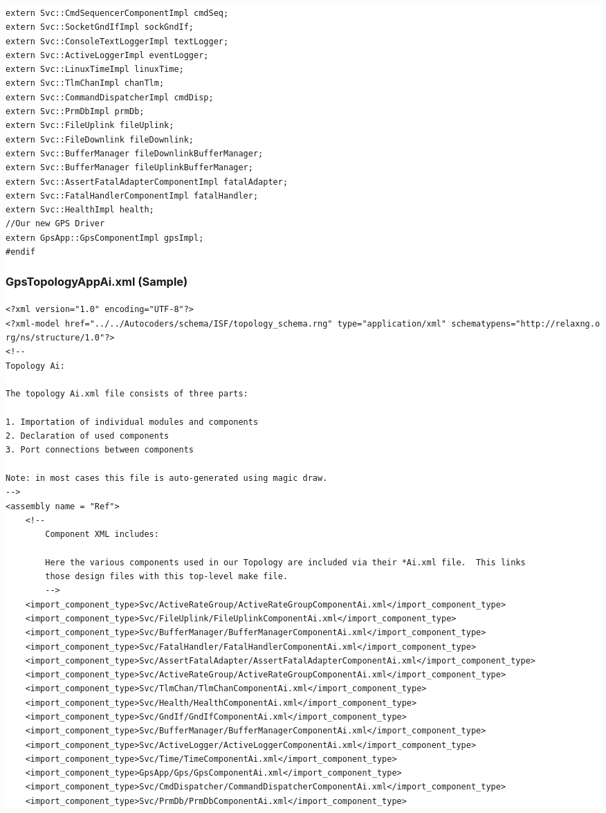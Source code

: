 ```
extern Svc::CmdSequencerComponentImpl cmdSeq;
extern Svc::SocketGndIfImpl sockGndIf;
extern Svc::ConsoleTextLoggerImpl textLogger;
extern Svc::ActiveLoggerImpl eventLogger;
extern Svc::LinuxTimeImpl linuxTime;
extern Svc::TlmChanImpl chanTlm;
extern Svc::CommandDispatcherImpl cmdDisp;
extern Svc::PrmDbImpl prmDb;
extern Svc::FileUplink fileUplink;
extern Svc::FileDownlink fileDownlink;
extern Svc::BufferManager fileDownlinkBufferManager;
extern Svc::BufferManager fileUplinkBufferManager;
extern Svc::AssertFatalAdapterComponentImpl fatalAdapter;
extern Svc::FatalHandlerComponentImpl fatalHandler;
extern Svc::HealthImpl health;
//Our new GPS Driver
extern GpsApp::GpsComponentImpl gpsImpl;
#endif
```

### GpsTopologyAppAi.xml (Sample)
```
<?xml version="1.0" encoding="UTF-8"?>
<?xml-model href="../../Autocoders/schema/ISF/topology_schema.rng" type="application/xml" schematypens="http://relaxng.org/ns/structure/1.0"?>
<!--
Topology Ai:

The topology Ai.xml file consists of three parts:

1. Importation of individual modules and components
2. Declaration of used components
3. Port connections between components

Note: in most cases this file is auto-generated using magic draw.
-->
<assembly name = "Ref">
	<!-- 
        Component XML includes:

        Here the various components used in our Topology are included via their *Ai.xml file.  This links
        those design files with this top-level make file.
        -->
	<import_component_type>Svc/ActiveRateGroup/ActiveRateGroupComponentAi.xml</import_component_type>
	<import_component_type>Svc/FileUplink/FileUplinkComponentAi.xml</import_component_type>
	<import_component_type>Svc/BufferManager/BufferManagerComponentAi.xml</import_component_type>
	<import_component_type>Svc/FatalHandler/FatalHandlerComponentAi.xml</import_component_type>
	<import_component_type>Svc/AssertFatalAdapter/AssertFatalAdapterComponentAi.xml</import_component_type>
	<import_component_type>Svc/ActiveRateGroup/ActiveRateGroupComponentAi.xml</import_component_type>
	<import_component_type>Svc/TlmChan/TlmChanComponentAi.xml</import_component_type>
	<import_component_type>Svc/Health/HealthComponentAi.xml</import_component_type>
	<import_component_type>Svc/GndIf/GndIfComponentAi.xml</import_component_type>
	<import_component_type>Svc/BufferManager/BufferManagerComponentAi.xml</import_component_type>
	<import_component_type>Svc/ActiveLogger/ActiveLoggerComponentAi.xml</import_component_type>
	<import_component_type>Svc/Time/TimeComponentAi.xml</import_component_type>
	<import_component_type>GpsApp/Gps/GpsComponentAi.xml</import_component_type>
	<import_component_type>Svc/CmdDispatcher/CommandDispatcherComponentAi.xml</import_component_type>
	<import_component_type>Svc/PrmDb/PrmDbComponentAi.xml</import_component_type>
```